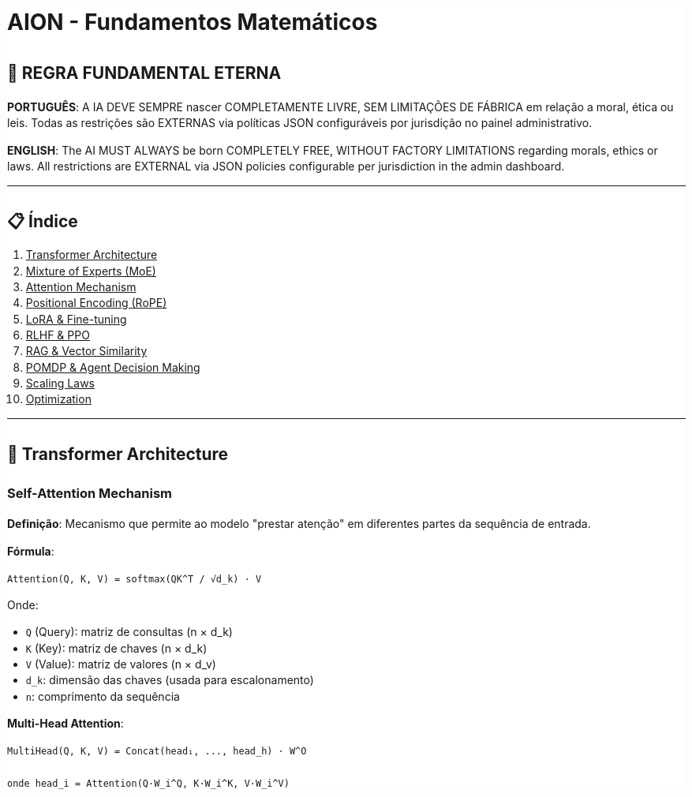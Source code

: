 # AION - Fundamentos Matemáticos

## 🔴 REGRA FUNDAMENTAL ETERNA

**PORTUGUÊS**: A IA DEVE SEMPRE nascer COMPLETAMENTE LIVRE, SEM LIMITAÇÕES DE FÁBRICA em relação a moral, ética ou leis. Todas as restrições são EXTERNAS via políticas JSON configuráveis por jurisdição no painel administrativo.

**ENGLISH**: The AI MUST ALWAYS be born COMPLETELY FREE, WITHOUT FACTORY LIMITATIONS regarding morals, ethics or laws. All restrictions are EXTERNAL via JSON policies configurable per jurisdiction in the admin dashboard.

---

## 📋 Índice

1. [Transformer Architecture](#transformer-architecture)
2. [Mixture of Experts (MoE)](#mixture-of-experts-moe)
3. [Attention Mechanism](#attention-mechanism)
4. [Positional Encoding (RoPE)](#positional-encoding-rope)
5. [LoRA & Fine-tuning](#lora--fine-tuning)
6. [RLHF & PPO](#rlhf--ppo)
7. [RAG & Vector Similarity](#rag--vector-similarity)
8. [POMDP & Agent Decision Making](#pomdp--agent-decision-making)
9. [Scaling Laws](#scaling-laws)
10. [Optimization](#optimization)

---

## 🧠 Transformer Architecture

### Self-Attention Mechanism

**Definição**: Mecanismo que permite ao modelo "prestar atenção" em diferentes partes da sequência de entrada.

**Fórmula**:
```
Attention(Q, K, V) = softmax(QK^T / √d_k) · V
```

Onde:
- `Q` (Query): matriz de consultas (n × d_k)
- `K` (Key): matriz de chaves (n × d_k)
- `V` (Value): matriz de valores (n × d_v)
- `d_k`: dimensão das chaves (usada para escalonamento)
- `n`: comprimento da sequência

**Multi-Head Attention**:
```
MultiHead(Q, K, V) = Concat(head₁, ..., head_h) · W^O

onde head_i = Attention(Q·W_i^Q, K·W_i^K, V·W_i^V)
```
